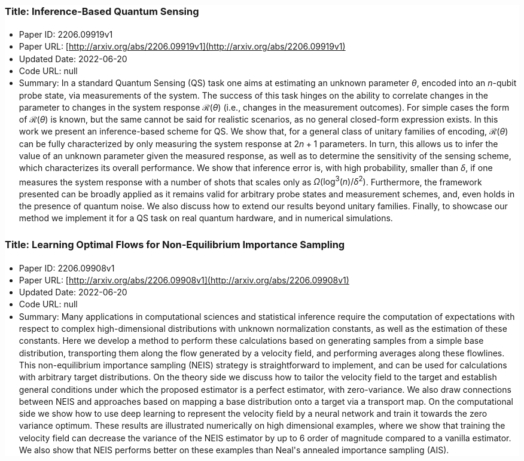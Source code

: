 ### Title: Inference-Based Quantum Sensing
* Paper ID: 2206.09919v1
* Paper URL: [http://arxiv.org/abs/2206.09919v1](http://arxiv.org/abs/2206.09919v1)
* Updated Date: 2022-06-20
* Code URL: null
* Summary: In a standard Quantum Sensing (QS) task one aims at estimating an unknown
parameter $\theta$, encoded into an $n$-qubit probe state, via measurements of
the system. The success of this task hinges on the ability to correlate changes
in the parameter to changes in the system response $\mathcal{R}(\theta)$ (i.e.,
changes in the measurement outcomes). For simple cases the form of
$\mathcal{R}(\theta)$ is known, but the same cannot be said for realistic
scenarios, as no general closed-form expression exists. In this work we present
an inference-based scheme for QS. We show that, for a general class of unitary
families of encoding, $\mathcal{R}(\theta)$ can be fully characterized by only
measuring the system response at $2n+1$ parameters. In turn, this allows us to
infer the value of an unknown parameter given the measured response, as well as
to determine the sensitivity of the sensing scheme, which characterizes its
overall performance. We show that inference error is, with high probability,
smaller than $\delta$, if one measures the system response with a number of
shots that scales only as $\Omega(\log^3(n)/\delta^2)$. Furthermore, the
framework presented can be broadly applied as it remains valid for arbitrary
probe states and measurement schemes, and, even holds in the presence of
quantum noise. We also discuss how to extend our results beyond unitary
families. Finally, to showcase our method we implement it for a QS task on real
quantum hardware, and in numerical simulations.

### Title: Learning Optimal Flows for Non-Equilibrium Importance Sampling
* Paper ID: 2206.09908v1
* Paper URL: [http://arxiv.org/abs/2206.09908v1](http://arxiv.org/abs/2206.09908v1)
* Updated Date: 2022-06-20
* Code URL: null
* Summary: Many applications in computational sciences and statistical inference require
the computation of expectations with respect to complex high-dimensional
distributions with unknown normalization constants, as well as the estimation
of these constants. Here we develop a method to perform these calculations
based on generating samples from a simple base distribution, transporting them
along the flow generated by a velocity field, and performing averages along
these flowlines. This non-equilibrium importance sampling (NEIS) strategy is
straightforward to implement, and can be used for calculations with arbitrary
target distributions. On the theory side we discuss how to tailor the velocity
field to the target and establish general conditions under which the proposed
estimator is a perfect estimator, with zero-variance. We also draw connections
between NEIS and approaches based on mapping a base distribution onto a target
via a transport map. On the computational side we show how to use deep learning
to represent the velocity field by a neural network and train it towards the
zero variance optimum. These results are illustrated numerically on high
dimensional examples, where we show that training the velocity field can
decrease the variance of the NEIS estimator by up to 6 order of magnitude
compared to a vanilla estimator. We also show that NEIS performs better on
these examples than Neal's annealed importance sampling (AIS).
